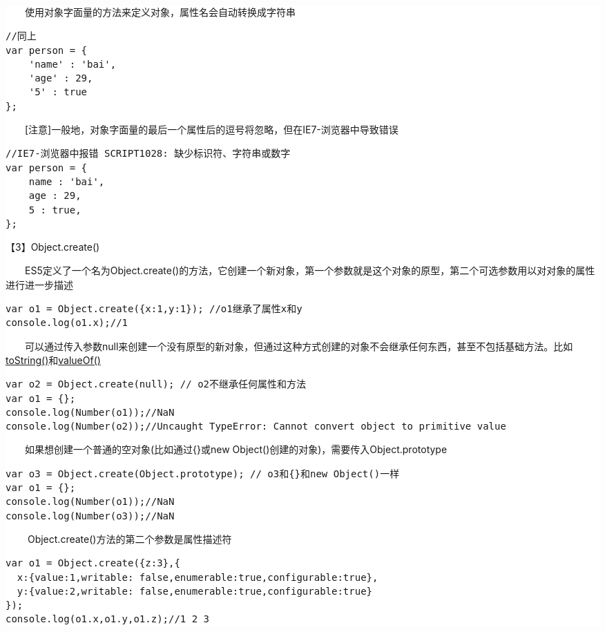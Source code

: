 　　使用对象字面量的方法来定义对象，属性名会自动转换成字符串

<div class="cnblogs_code">
<pre>//同上
var person = {
    'name' : 'bai',
    'age' : 29,
    '5' : true
}; </pre>
</div>

　　[注意]一般地，对象字面量的最后一个属性后的逗号将忽略，但在IE7-浏览器中导致错误

<div class="cnblogs_code">
<pre>//IE7-浏览器中报错 SCRIPT1028: 缺少标识符、字符串或数字
var person = {
    name : 'bai',
    age : 29,
    5 : true,
};</pre>
</div>

【3】Object.create()

　　ES5定义了一个名为Object.create()的方法，它创建一个新对象，第一个参数就是这个对象的原型，第二个可选参数用以对对象的属性进行进一步描述

<div class="cnblogs_code">
<pre>var o1 = Object.create({x:1,y:1}); //o1继承了属性x和y
console.log(o1.x);//1</pre>
</div>

　　可以通过传入参数null来创建一个没有原型的新对象，但通过这种方式创建的对象不会继承任何东西，甚至不包括基础方法。比如[toString()](http://www.cnblogs.com/xiaohuochai/p/5557387.html)和[valueOf()](http://www.cnblogs.com/xiaohuochai/p/5560276.html)

<div class="cnblogs_code">
<pre>var o2 = Object.create(null); // o2不继承任何属性和方法
var o1 = {};
console.log(Number(o1));//NaN
console.log(Number(o2));//Uncaught TypeError: Cannot convert object to primitive value</pre>
</div>

　　如果想创建一个普通的空对象(比如通过{}或new Object()创建的对象)，需要传入Object.prototype

<div class="cnblogs_code">
<pre>var o3 = Object.create(Object.prototype); // o3和{}和new Object()一样
var o1 = {};
console.log(Number(o1));//NaN
console.log(Number(o3));//NaN</pre>
</div>

&nbsp;　　Object.create()方法的第二个参数是属性描述符

<div class="cnblogs_code">
<pre>var o1 = Object.create({z:3},{
  x:{value:1,writable: false,enumerable:true,configurable:true},
  y:{value:2,writable: false,enumerable:true,configurable:true}
}); 
console.log(o1.x,o1.y,o1.z);//1 2 3</pre>
</div>
